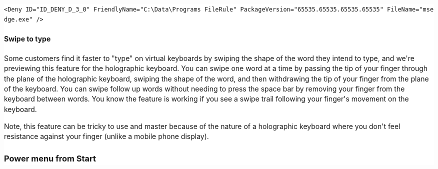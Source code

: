 ``` <Deny ID="ID_DENY_D_3_0" FriendlyName="C:\Data\Programs FileRule" PackageVersion="65535.65535.65535.65535" FileName="msedge.exe" /> ```
#### Swipe to type

Some customers find it faster to "type" on virtual keyboards by swiping the shape of the word they intend to type, and we're previewing this feature for the holographic keyboard. You can swipe one word at a time by passing the tip of your finger through the plane of the holographic keyboard, swiping the shape of the word, and then withdrawing the tip of your finger from the plane of the keyboard. You can swipe follow up words without needing to press the space bar by removing your finger from the keyboard between words. You know the feature is working if you see a swipe trail following your finger's movement on the keyboard.

Note, this feature can be tricky to use and master because of the nature of a holographic keyboard where you don't feel resistance against your finger (unlike a mobile phone display).

### Power menu from Start

